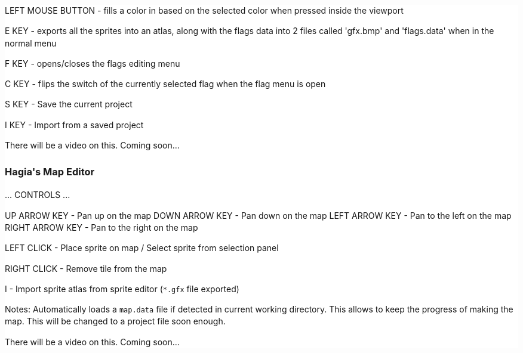 LEFT MOUSE BUTTON - fills a color in based on the selected color
                    when pressed inside the viewport

E KEY - exports all the sprites into an atlas,
        along with the flags data
        into 2 files called 'gfx.bmp' and
        'flags.data' when in the normal menu

F KEY - opens/closes the flags editing menu

C KEY - flips the switch of the currently selected flag
        when the flag menu is open

S KEY - Save the current project

I KEY - Import from a saved project

There will be a video on this. Coming soon...

### Hagia's Map Editor

... CONTROLS ...

UP ARROW KEY - Pan up on the map
DOWN ARROW KEY - Pan down on the map
LEFT ARROW KEY - Pan to the left on the map
RIGHT ARROW KEY - Pan to the right on the map

LEFT CLICK - Place sprite on map / Select sprite from selection panel

RIGHT CLICK - Remove tile from the map

I - Import sprite atlas from sprite editor (`*.gfx` file exported)

Notes: Automatically loads a `map.data` file if detected in current working directory.
This allows to keep the progress of making the map. This will be changed to a project file
soon enough.

There will be a video on this. Coming soon...

